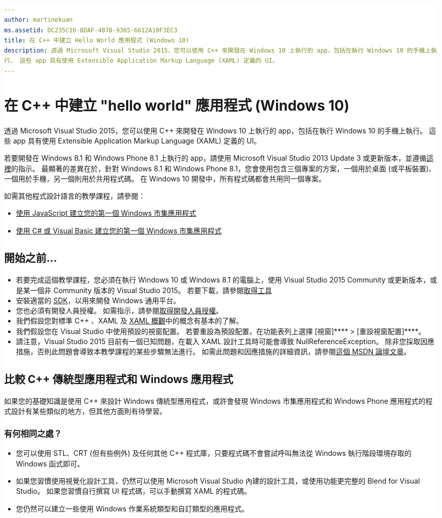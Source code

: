 ```yaml
---
author: martinekuan
ms.assetid: DC235C16-8DAF-4078-9365-6612A10F3EC3
title: 在 C++ 中建立 Hello World 應用程式 (Windows 10)
description: 透過 Microsoft Visual Studio 2015，您可以使用 C++ 來開發在 Windows 10 上執行的 app，包括在執行 Windows 10 的手機上執行。 這些 app 具有使用 Extensible Application Markup Language (XAML) 定義的 UI。
---
```


# 在 C++ 中建立 "hello world" 應用程式 (Windows 10)

透過 Microsoft Visual Studio 2015，您可以使用 C++ 來開發在 Windows 10 上執行的 app，包括在執行 Windows 10 的手機上執行。 這些 app 具有使用 Extensible Application Markup Language (XAML) 定義的 UI。

若要開發在 Windows 8.1 和 Windows Phone 8.1 上執行的 app，請使用 Microsoft Visual Studio 2013 Update 3 或更新版本，並遵循[這裡](https://msdn.microsoft.com/library/windows/apps/Dn263168)的指示。 最顯著的差異在於，針對 Windows 8.1 和 Windows Phone 8.1，您會使用包含三個專案的方案，一個用於桌面 (或平板裝置)、一個用於手機，另一個則用於共用程式碼。 在 Windows 10 開發中，所有程式碼都會共用同一個專案。

如需其他程式設計語言的教學課程，請參閱：

-   [使用 JavaScript 建立您的第一個 Windows 市集應用程式](https://msdn.microsoft.com/library/windows/apps/BR211385)

-   [使用 C# 或 Visual Basic 建立您的第一個 Windows 市集應用程式](https://msdn.microsoft.com/library/windows/apps/Hh974581)

## 開始之前...

-   若要完成這個教學課程，您必須在執行 Windows 10 或 Windows 8.1 的電腦上，使用 Visual Studio 2015 Community 或更新版本，或是某一個非 Community 版本的 Visual Studio 2015。 若要下載，請參閱[取得工具](http://go.microsoft.com/fwlink/p/?LinkId=532666)
-   安裝適當的 [SDK](http://go.microsoft.com/fwlink/?LinkId=533049)，以用來開發 Windows 通用平台。
-   您也必須有開發人員授權。 如需指示，請參閱[取得開發人員授權](https://msdn.microsoft.com/library/windows/apps/Hh974578)。
-   我們假設您對標準 C++ 、XAML 及 [XAML 概觀](https://msdn.microsoft.com/library/windows/apps/Mt185595)中的概念有基本的了解。
-   我們假設您在 Visual Studio 中使用預設的視窗配置。 若要重設為預設配置，在功能表列上選擇 [視窗]**** > [重設視窗配置]****。
-   請注意，Visual Studio 2015 目前有一個已知問題，在載入 XAML 設計工具時可能會導致 NullReferenceException。 除非您採取因應措施，否則此問題會導致本教學課程的某些步驟無法進行。 如需此問題和因應措施的詳細資訊，請參閱[這個 MSDN 論壇文章](http://go.microsoft.com/fwlink/p/?LinkId=624036)。

## 比較 C++ 傳統型應用程式和 Windows 應用程式

如果您的基礎知識是使用 C++ 來設計 Windows 傳統型應用程式，或許會發現 Windows 市集應用程式和 Windows Phone 應用程式的程式設計有某些類似的地方，但其他方面則有待學習。

### 有何相同之處？

-   您可以使用 STL、CRT (但有些例外) 及任何其他 C++ 程式庫，只要程式碼不會嘗試呼叫無法從 Windows 執行階段環境存取的 Windows 函式即可。

-   如果您習慣使用視覺化設計工具，仍然可以使用 Microsoft Visual Studio 內建的設計工具，或使用功能更完整的 Blend for Visual Studio。 如果您習慣自行撰寫 UI 程式碼，可以手動撰寫 XAML 的程式碼。

-   您仍然可以建立一些使用 Windows 作業系統類型和自訂類型的應用程式。
